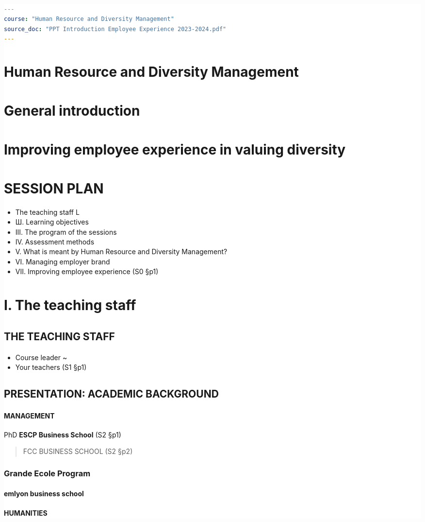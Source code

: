 ```yaml
---
course: "Human Resource and Diversity Management"
source_doc: "PPT Introduction Employee Experience 2023-2024.pdf"
---
```

# Human Resource and Diversity Management

# General introduction

# Improving employee experience in valuing diversity


# **SESSION PLAN**

- The teaching staff L
- Ш. Learning objectives
- III. The program of the sessions
- IV. Assessment methods
- V. What is meant by Human Resource and Diversity Management?
- VI. Managing employer brand
- VII. Improving employee experience (S0 §p1)


# I. The teaching staff


## THE TEACHING STAFF

- Course leader  ~
- Your teachers (S1 §p1)


## PRESENTATION: ACADEMIC BACKGROUND

#### MANAGEMENT

PhD **ESCP Business School** (S2 §p1)

> FCC BUSINESS SCHOOL (S2 §p2)

### **Grande Ecole Program**

#### emlyon business school


#### HUMANITIES
